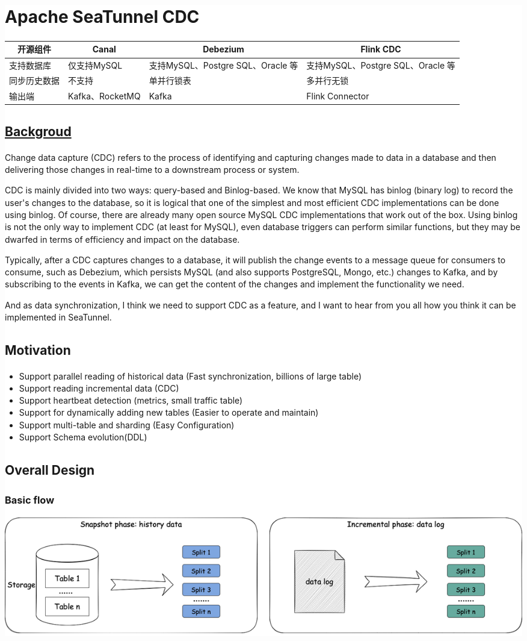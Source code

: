 # Apache SeaTunnel CDC

| 开源组件     | Canal           | Debezium                          | Flink CDC                         |
| ------------ | --------------- | --------------------------------- | --------------------------------- |
| 支持数据库   | 仅支持MySQL     | 支持MySQL、Postgre SQL、Oracle 等 | 支持MySQL、Postgre SQL、Oracle 等 |
| 同步历史数据 | 不支持          | 单并行锁表                        | 多并行无锁                        |
| 输出端       | Kafka、RocketMQ | Kafka                             | Flink Connector                   |



## [Backgroud](https://github.com/apache/incubator-seatunnel/issues/2394)

Change data capture (CDC) refers to the process of identifying and capturing changes made to data in a database and then delivering those changes in real-time to a downstream process or system.

CDC is mainly divided into two ways: query-based and Binlog-based.
We know that MySQL has binlog (binary log) to record the user's changes to the database, so it is logical that one of the simplest and most efficient CDC implementations can be done using binlog. Of course, there are already many open source MySQL CDC implementations that work out of the box. Using binlog is not the only way to implement CDC (at least for MySQL), even database triggers can perform similar functions, but they may be dwarfed in terms of efficiency and impact on the database.

Typically, after a CDC captures changes to a database, it will publish the change events to a message queue for consumers to consume, such as Debezium, which persists MySQL (and also supports PostgreSQL, Mongo, etc.) changes to Kafka, and by subscribing to the events in Kafka, we can get the content of the changes and implement the functionality we need.

And as data synchronization, I think we need to support CDC as a feature, and I want to hear from you all how you think it can be implemented in SeaTunnel.

## Motivation

- Support parallel reading of historical data (Fast synchronization, billions of large table)
- Support reading incremental data (CDC)
- Support heartbeat detection (metrics, small traffic table)
- Support for dynamically adding new tables (Easier to operate and maintain)
- Support multi-table and sharding (Easy Configuration)
- Support Schema evolution(DDL)

## Overall Design

### Basic flow

![all-phase](resources/Apache%20SeaTunnel%20CDC/all-phase.png)
